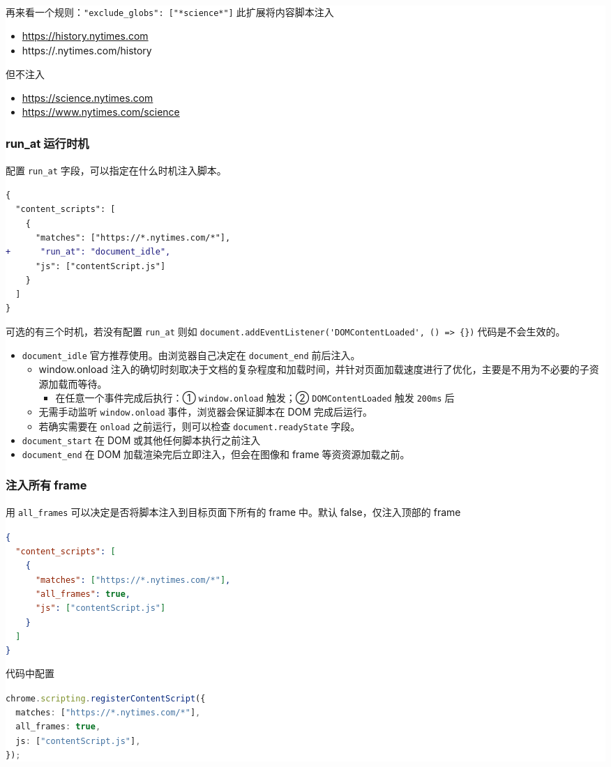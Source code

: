 再来看一个规则：`"exclude_globs": ["*science*"]`
此扩展将内容脚本注入

- https://history.nytimes.com
- https://.nytimes.com/history

但不注入

- https://science.nytimes.com
- https://www.nytimes.com/science

### run_at 运行时机

配置 `run_at` 字段，可以指定在什么时机注入脚本。

```diff
{
  "content_scripts": [
    {
      "matches": ["https://*.nytimes.com/*"],
+      "run_at": "document_idle",
      "js": ["contentScript.js"]
    }
  ]
}
```

可选的有三个时机，若没有配置 `run_at` 则如 `document.addEventListener('DOMContentLoaded', () => {})` 代码是不会生效的。

- `document_idle` 官方推荐使用。由浏览器自己决定在 `document_end` 前后注入。
  - window.onload 注入的确切时刻取决于文档的复杂程度和加载时间，并针对页面加载速度进行了优化，主要是不用为不必要的子资源加载而等待。
    - 在任意一个事件完成后执行：① `window.onload` 触发；② `DOMContentLoaded` 触发 `200ms` 后
  - 无需手动监听 `window.onload` 事件，浏览器会保证脚本在 DOM 完成后运行。
  - 若确实需要在 `onload` 之前运行，则可以检查 `document.readyState` 字段。
- `document_start` 在 DOM 或其他任何脚本执行之前注入
- `document_end` 在 DOM 加载渲染完后立即注入，但会在图像和 frame 等资资源加载之前。

### 注入所有 frame

用 `all_frames` 可以决定是否将脚本注入到目标页面下所有的 frame 中。默认 false，仅注入顶部的 frame

```json
{
  "content_scripts": [
    {
      "matches": ["https://*.nytimes.com/*"],
      "all_frames": true,
      "js": ["contentScript.js"]
    }
  ]
}
```

代码中配置

```ts
chrome.scripting.registerContentScript({
  matches: ["https://*.nytimes.com/*"],
  all_frames: true,
  js: ["contentScript.js"],
});
```
